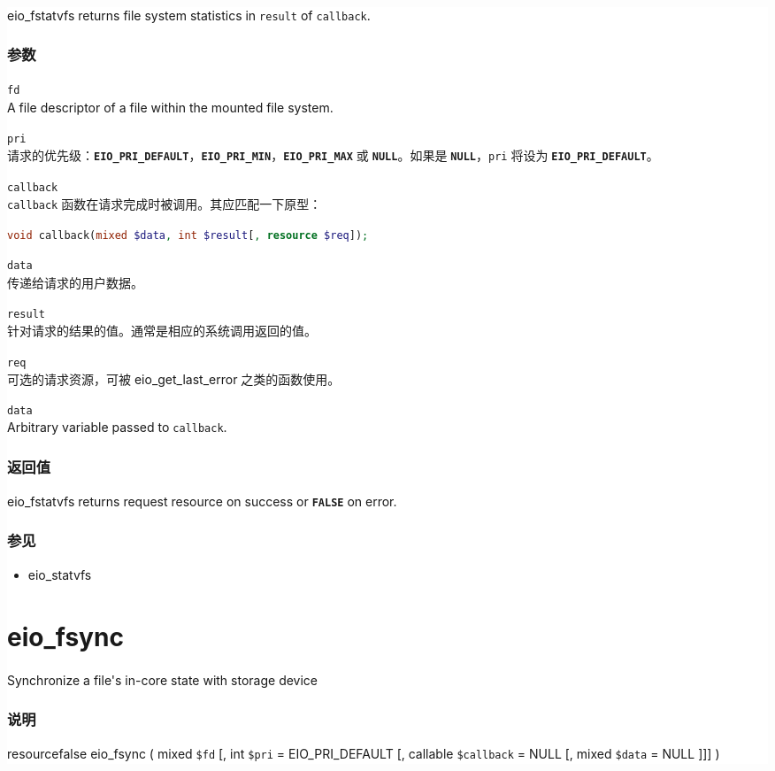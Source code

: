 <span class="function">eio\_fstatvfs</span> returns file system
statistics in `result` of `callback`.

### 参数

`fd`  
A file descriptor of a file within the mounted file system.

`pri`  
请求的优先级：**`EIO_PRI_DEFAULT`**，**`EIO_PRI_MIN`**，**`EIO_PRI_MAX`**
或 **`NULL`**。如果是 **`NULL`**，`pri` 将设为 **`EIO_PRI_DEFAULT`**。

`callback`  
`callback` 函数在请求完成时被调用。其应匹配一下原型：

``` php
void callback(mixed $data, int $result[, resource $req]);
```

`data`  
传递给请求的用户数据。

`result`  
针对请求的结果的值。通常是相应的系统调用返回的值。

`req`  
可选的请求资源，可被 <span class="function">eio\_get\_last\_error</span>
之类的函数使用。

`data`  
Arbitrary variable passed to `callback`.

### 返回值

<span class="function">eio\_fstatvfs</span> returns request resource on
success or **`FALSE`** on error.

### 参见

-   <span class="function">eio\_statvfs</span>

eio\_fsync
==========

Synchronize a file's in-core state with storage device

### 说明

<span class="type"><span class="type">resource</span><span
class="type">false</span></span> <span
class="methodname">eio\_fsync</span> ( <span class="methodparam"><span
class="type">mixed</span> `$fd`</span> \[, <span
class="methodparam"><span class="type">int</span> `$pri`<span
class="initializer"> = EIO\_PRI\_DEFAULT</span></span> \[, <span
class="methodparam"><span class="type">callable</span> `$callback`<span
class="initializer"> = NULL</span></span> \[, <span
class="methodparam"><span class="type">mixed</span> `$data`<span
class="initializer"> = NULL</span></span> \]\]\] )

